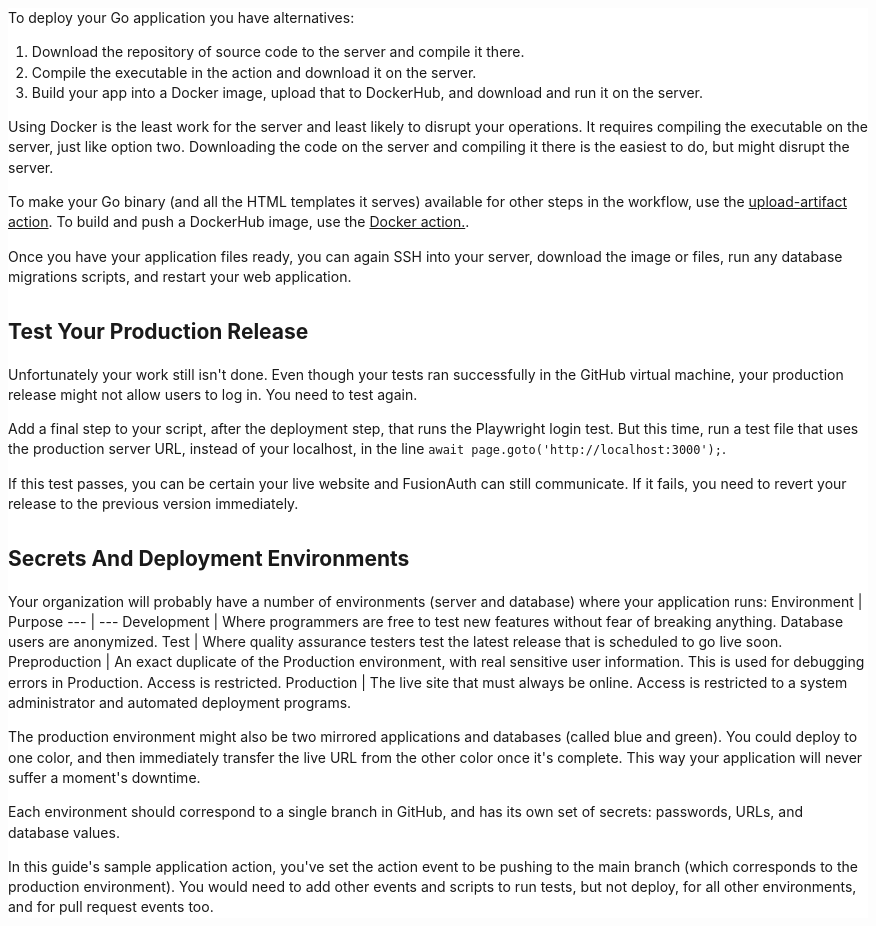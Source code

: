 To deploy your Go application you have alternatives:
1. Download the repository of source code to the server and compile it there.
2. Compile the executable in the action and download it on the server.
3. Build your app into a Docker image, upload that to DockerHub, and download and run it on the server.

Using Docker is the least work for the server and least likely to disrupt your operations. It requires compiling the executable on the server, just like option two. Downloading the code on the server and compiling it there is the easiest to do, but might disrupt the server.

To make your Go binary (and all the HTML templates it serves) available for other steps in the workflow, use the [upload-artifact action](https://github.com/actions/upload-artifact). To build and push a DockerHub image, use the [Docker action.](https://github.com/marketplace/actions/build-and-push-docker-images).

Once you have your application files ready, you can again SSH into your server, download the image or files, run any database migrations scripts, and restart your web application.

## Test Your Production Release

Unfortunately your work still isn't done. Even though your tests ran successfully in the GitHub virtual machine, your production release might not allow users to log in. You need to test again.

Add a final step to your script, after the deployment step, that runs the Playwright login test. But this time, run a test file that uses the production server URL, instead of your localhost, in the line `await page.goto('http://localhost:3000');`.

If this test passes, you can be certain your live website and FusionAuth can still communicate. If it fails, you need to revert your release to the previous version immediately.

## Secrets And Deployment Environments

Your organization will probably have a number of environments (server and database) where your application runs:
Environment | Purpose
--- | ---
Development | Where programmers are free to test new features without fear of breaking anything. Database users are anonymized.
Test | Where quality assurance testers test the latest release that is scheduled to go live soon.
Preproduction | An exact duplicate of the Production environment, with real sensitive user information. This is used for debugging errors in Production. Access is restricted.
Production | The live site that must always be online. Access is restricted to a system administrator and automated deployment programs.

The production environment might also be two mirrored applications and databases (called blue and green). You could deploy to one color, and then immediately transfer the live URL from the other color once it's complete. This way your application will never suffer a moment's downtime.

Each environment should correspond to a single branch in GitHub, and has its own set of secrets: passwords, URLs, and database values.

In this guide's sample application action, you've set the action event to be pushing to the main branch (which corresponds to the production environment). You would need to add other events and scripts to run tests, but not deploy, for all other environments, and for pull request events too.
